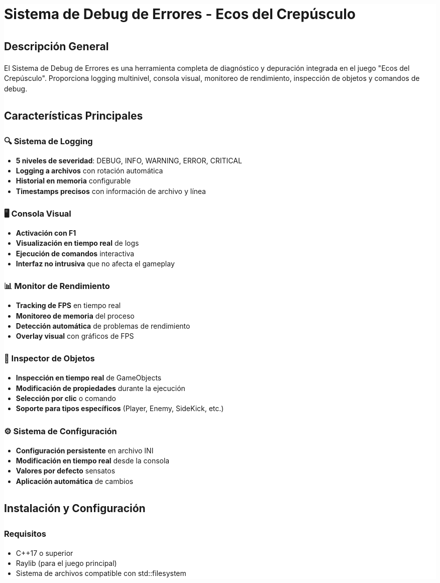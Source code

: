 # Sistema de Debug de Errores - Ecos del Crepúsculo

## Descripción General

El Sistema de Debug de Errores es una herramienta completa de diagnóstico y depuración integrada en el juego "Ecos del Crepúsculo". Proporciona logging multinivel, consola visual, monitoreo de rendimiento, inspección de objetos y comandos de debug.

## Características Principales

### 🔍 Sistema de Logging
- **5 niveles de severidad**: DEBUG, INFO, WARNING, ERROR, CRITICAL
- **Logging a archivos** con rotación automática
- **Historial en memoria** configurable
- **Timestamps precisos** con información de archivo y línea

### 🖥️ Consola Visual
- **Activación con F1**
- **Visualización en tiempo real** de logs
- **Ejecución de comandos** interactiva
- **Interfaz no intrusiva** que no afecta el gameplay

### 📊 Monitor de Rendimiento
- **Tracking de FPS** en tiempo real
- **Monitoreo de memoria** del proceso
- **Detección automática** de problemas de rendimiento
- **Overlay visual** con gráficos de FPS

### 🔧 Inspector de Objetos
- **Inspección en tiempo real** de GameObjects
- **Modificación de propiedades** durante la ejecución
- **Selección por clic** o comando
- **Soporte para tipos específicos** (Player, Enemy, SideKick, etc.)

### ⚙️ Sistema de Configuración
- **Configuración persistente** en archivo INI
- **Modificación en tiempo real** desde la consola
- **Valores por defecto** sensatos
- **Aplicación automática** de cambios

## Instalación y Configuración

### Requisitos
- C++17 o superior
- Raylib (para el juego principal)
- Sistema de archivos compatible con std::filesystem
